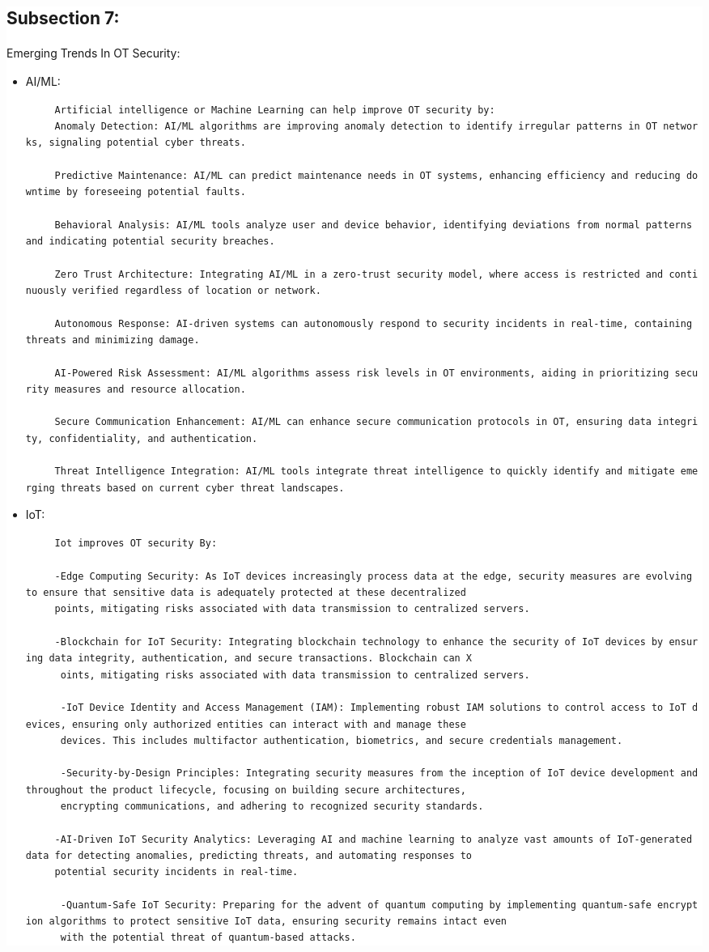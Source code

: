 ## Subsection 7:

Emerging Trends In OT Security:

 - AI/ML:

		    Artificial intelligence or Machine Learning can help improve OT security by:
		    Anomaly Detection: AI/ML algorithms are improving anomaly detection to identify irregular patterns in OT networks, signaling potential cyber threats.

		    Predictive Maintenance: AI/ML can predict maintenance needs in OT systems, enhancing efficiency and reducing downtime by foreseeing potential faults.

		    Behavioral Analysis: AI/ML tools analyze user and device behavior, identifying deviations from normal patterns and indicating potential security breaches.

		    Zero Trust Architecture: Integrating AI/ML in a zero-trust security model, where access is restricted and continuously verified regardless of location or network.

		    Autonomous Response: AI-driven systems can autonomously respond to security incidents in real-time, containing threats and minimizing damage.

		    AI-Powered Risk Assessment: AI/ML algorithms assess risk levels in OT environments, aiding in prioritizing security measures and resource allocation.

		    Secure Communication Enhancement: AI/ML can enhance secure communication protocols in OT, ensuring data integrity, confidentiality, and authentication.

		    Threat Intelligence Integration: AI/ML tools integrate threat intelligence to quickly identify and mitigate emerging threats based on current cyber threat landscapes.
	    

 - IoT:

		    Iot improves OT security By:
		    
		    -Edge Computing Security: As IoT devices increasingly process data at the edge, security measures are evolving to ensure that sensitive data is adequately protected at these decentralized   	
		    points, mitigating risks associated with data transmission to centralized servers.

    	    -Blockchain for IoT Security: Integrating blockchain technology to enhance the security of IoT devices by ensuring data integrity, authentication, and secure transactions. Blockchain can X	
    		 oints, mitigating risks associated with data transmission to centralized servers.

    		 -IoT Device Identity and Access Management (IAM): Implementing robust IAM solutions to control access to IoT devices, ensuring only authorized entities can interact with and manage these 
    		 devices. This includes multifactor authentication, biometrics, and secure credentials management.

    		 -Security-by-Design Principles: Integrating security measures from the inception of IoT device development and throughout the product lifecycle, focusing on building secure architectures, 
    		 encrypting communications, and adhering to recognized security standards.

   		    -AI-Driven IoT Security Analytics: Leveraging AI and machine learning to analyze vast amounts of IoT-generated data for detecting anomalies, predicting threats, and automating responses to 
   		    potential security incidents in real-time.

    		 -Quantum-Safe IoT Security: Preparing for the advent of quantum computing by implementing quantum-safe encryption algorithms to protect sensitive IoT data, ensuring security remains intact even 
    		 with the potential threat of quantum-based attacks.
